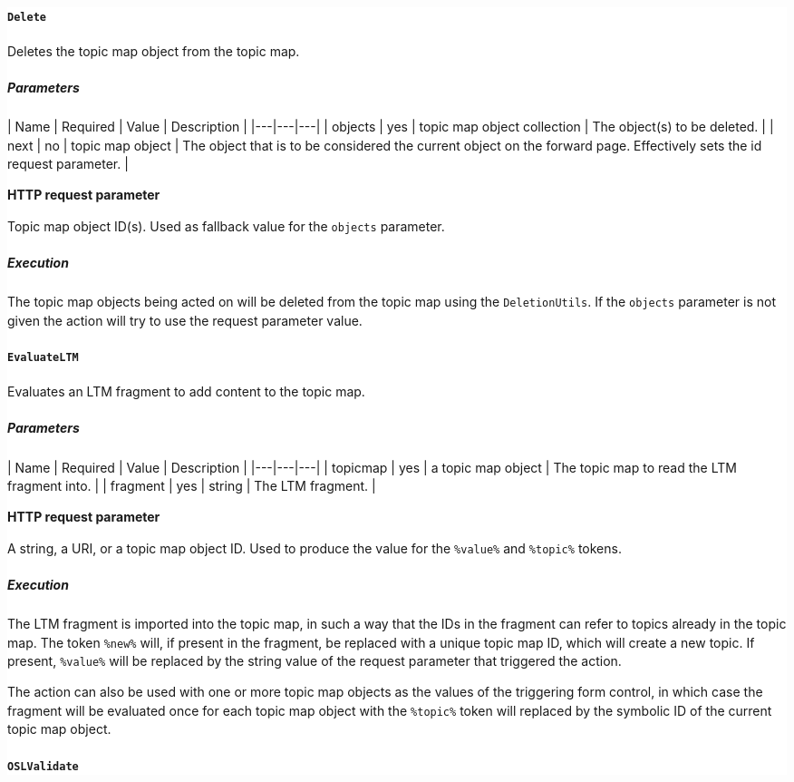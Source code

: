 
#### <a name="p-Delete">`Delete`</a> ####

Deletes the topic map object from the topic map.

##### Parameters #####

| Name | Required | Value | Description | 
|---|---|---|
| objects | yes | topic map object collection | The object(s) to be deleted. | 
| next | no | topic map object | The object that is to be considered the current object on the forward page. Effectively sets the id request parameter. | 

**HTTP request parameter**

Topic map object ID(s). Used as fallback value for the `objects` parameter.

##### Execution #####

The topic map objects being acted on will be deleted from the topic map using the `DeletionUtils`.
If the `objects` parameter is not given the action will try to use the request parameter
value.


#### <a name="p-EvaluateLTM">`EvaluateLTM`</a> ####

Evaluates an LTM fragment to add content to the topic map.

##### Parameters #####

| Name | Required | Value | Description | 
|---|---|---|
| topicmap | yes | a topic map object | The topic map to read the LTM fragment into. | 
| fragment | yes | string | The LTM fragment. | 

**HTTP request parameter**

A string, a URI, or a topic map object ID. Used to produce the value for the `%value%` and `%topic%`
tokens.

##### Execution #####

The LTM fragment is imported into the topic map, in such a way that the IDs in the fragment can
refer to topics already in the topic map. The token `%new%` will, if present in the fragment, be
replaced with a unique topic map ID, which will create a new topic. If present, `%value%` will be
replaced by the string value of the request parameter that triggered the
action.

The action can also be used with one or more topic map objects as the values of the triggering form
control, in which case the fragment will be evaluated once for each topic map object with the
`%topic%` token will replaced by the symbolic ID of the current topic map
object.


#### <a name="p-OSLValidate">`OSLValidate`</a> ####
